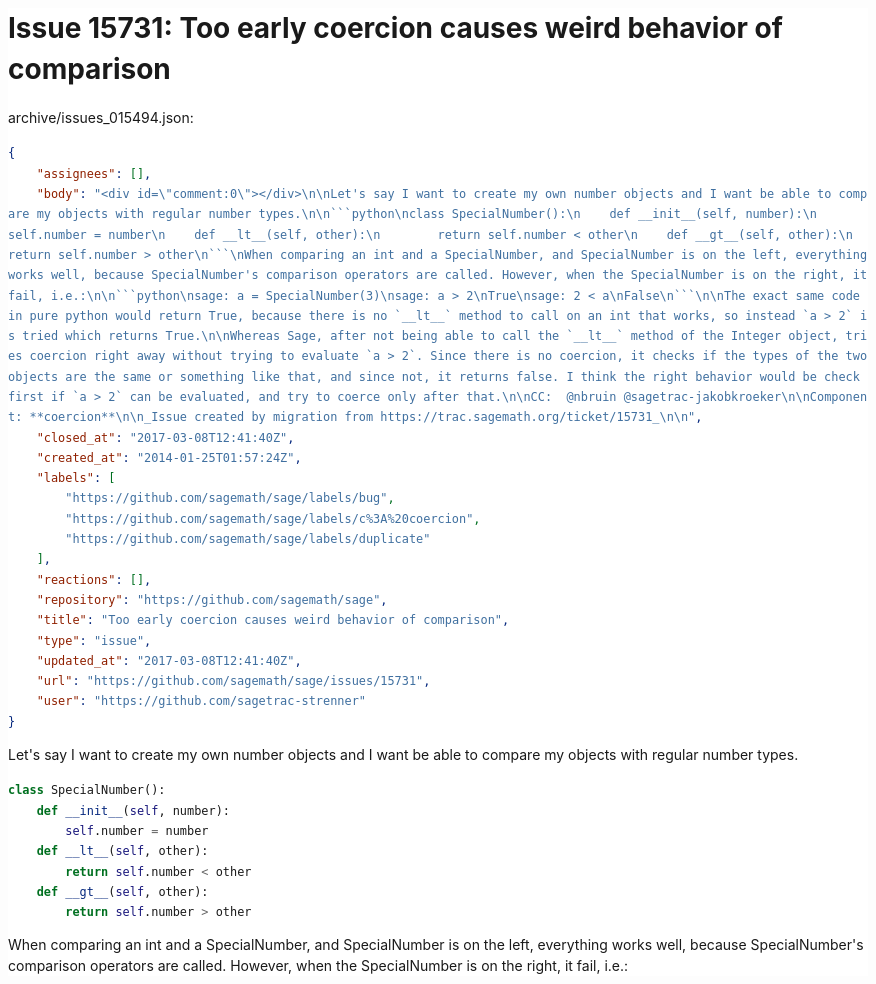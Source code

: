 # Issue 15731: Too early coercion causes weird behavior of comparison

archive/issues_015494.json:
```json
{
    "assignees": [],
    "body": "<div id=\"comment:0\"></div>\n\nLet's say I want to create my own number objects and I want be able to compare my objects with regular number types.\n\n```python\nclass SpecialNumber():\n    def __init__(self, number):\n        self.number = number\n    def __lt__(self, other):\n        return self.number < other\n    def __gt__(self, other):\n        return self.number > other\n```\nWhen comparing an int and a SpecialNumber, and SpecialNumber is on the left, everything works well, because SpecialNumber's comparison operators are called. However, when the SpecialNumber is on the right, it fail, i.e.:\n\n```python\nsage: a = SpecialNumber(3)\nsage: a > 2\nTrue\nsage: 2 < a\nFalse\n```\n\nThe exact same code in pure python would return True, because there is no `__lt__` method to call on an int that works, so instead `a > 2` is tried which returns True.\n\nWhereas Sage, after not being able to call the `__lt__` method of the Integer object, tries coercion right away without trying to evaluate `a > 2`. Since there is no coercion, it checks if the types of the two objects are the same or something like that, and since not, it returns false. I think the right behavior would be check first if `a > 2` can be evaluated, and try to coerce only after that.\n\nCC:  @nbruin @sagetrac-jakobkroeker\n\nComponent: **coercion**\n\n_Issue created by migration from https://trac.sagemath.org/ticket/15731_\n\n",
    "closed_at": "2017-03-08T12:41:40Z",
    "created_at": "2014-01-25T01:57:24Z",
    "labels": [
        "https://github.com/sagemath/sage/labels/bug",
        "https://github.com/sagemath/sage/labels/c%3A%20coercion",
        "https://github.com/sagemath/sage/labels/duplicate"
    ],
    "reactions": [],
    "repository": "https://github.com/sagemath/sage",
    "title": "Too early coercion causes weird behavior of comparison",
    "type": "issue",
    "updated_at": "2017-03-08T12:41:40Z",
    "url": "https://github.com/sagemath/sage/issues/15731",
    "user": "https://github.com/sagetrac-strenner"
}
```
<div id="comment:0"></div>

Let's say I want to create my own number objects and I want be able to compare my objects with regular number types.

```python
class SpecialNumber():
    def __init__(self, number):
        self.number = number
    def __lt__(self, other):
        return self.number < other
    def __gt__(self, other):
        return self.number > other
```
When comparing an int and a SpecialNumber, and SpecialNumber is on the left, everything works well, because SpecialNumber's comparison operators are called. However, when the SpecialNumber is on the right, it fail, i.e.:
